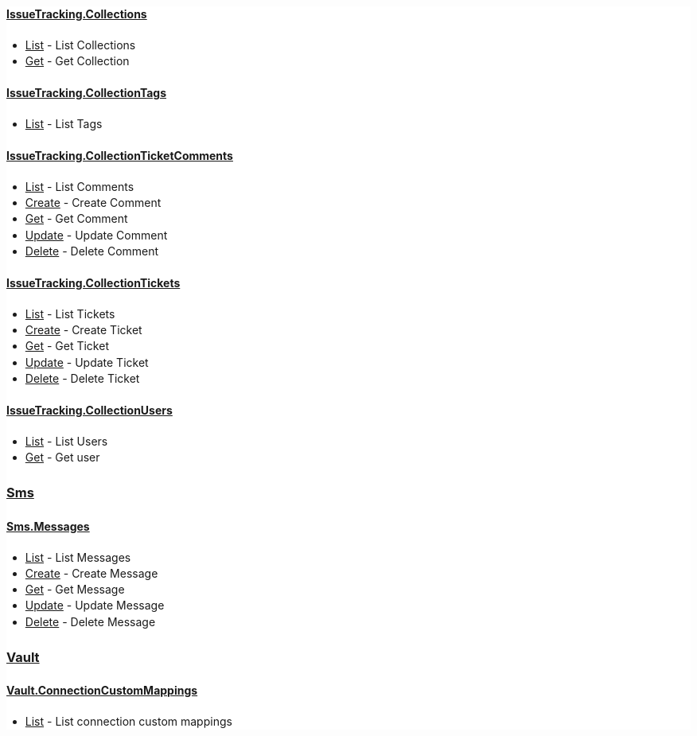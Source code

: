 
#### [IssueTracking.Collections](docs/sdks/collections/README.md)

* [List](docs/sdks/collections/README.md#list) - List Collections
* [Get](docs/sdks/collections/README.md#get) - Get Collection

#### [IssueTracking.CollectionTags](docs/sdks/collectiontags/README.md)

* [List](docs/sdks/collectiontags/README.md#list) - List Tags

#### [IssueTracking.CollectionTicketComments](docs/sdks/collectionticketcomments/README.md)

* [List](docs/sdks/collectionticketcomments/README.md#list) - List Comments
* [Create](docs/sdks/collectionticketcomments/README.md#create) - Create Comment
* [Get](docs/sdks/collectionticketcomments/README.md#get) - Get Comment
* [Update](docs/sdks/collectionticketcomments/README.md#update) - Update Comment
* [Delete](docs/sdks/collectionticketcomments/README.md#delete) - Delete Comment

#### [IssueTracking.CollectionTickets](docs/sdks/collectiontickets/README.md)

* [List](docs/sdks/collectiontickets/README.md#list) - List Tickets
* [Create](docs/sdks/collectiontickets/README.md#create) - Create Ticket
* [Get](docs/sdks/collectiontickets/README.md#get) - Get Ticket
* [Update](docs/sdks/collectiontickets/README.md#update) - Update Ticket
* [Delete](docs/sdks/collectiontickets/README.md#delete) - Delete Ticket

#### [IssueTracking.CollectionUsers](docs/sdks/collectionusers/README.md)

* [List](docs/sdks/collectionusers/README.md#list) - List Users
* [Get](docs/sdks/collectionusers/README.md#get) - Get user

### [Sms](docs/sdks/sms/README.md)


#### [Sms.Messages](docs/sdks/messages/README.md)

* [List](docs/sdks/messages/README.md#list) - List Messages
* [Create](docs/sdks/messages/README.md#create) - Create Message
* [Get](docs/sdks/messages/README.md#get) - Get Message
* [Update](docs/sdks/messages/README.md#update) - Update Message
* [Delete](docs/sdks/messages/README.md#delete) - Delete Message

### [Vault](docs/sdks/vault/README.md)


#### [Vault.ConnectionCustomMappings](docs/sdks/connectioncustommappings/README.md)

* [List](docs/sdks/connectioncustommappings/README.md#list) - List connection custom mappings
